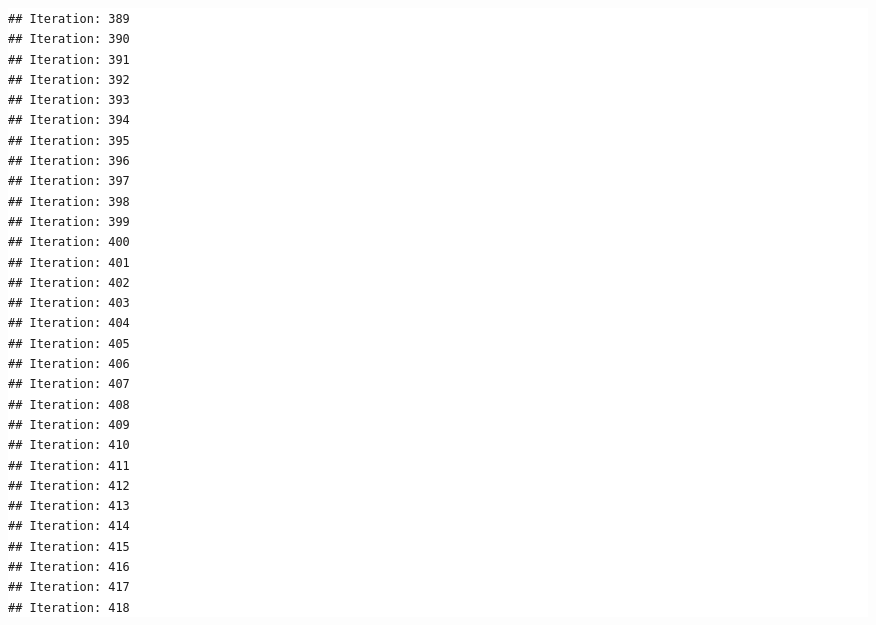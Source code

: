     ## Iteration: 389
    ## Iteration: 390
    ## Iteration: 391
    ## Iteration: 392
    ## Iteration: 393
    ## Iteration: 394
    ## Iteration: 395
    ## Iteration: 396
    ## Iteration: 397
    ## Iteration: 398
    ## Iteration: 399
    ## Iteration: 400
    ## Iteration: 401
    ## Iteration: 402
    ## Iteration: 403
    ## Iteration: 404
    ## Iteration: 405
    ## Iteration: 406
    ## Iteration: 407
    ## Iteration: 408
    ## Iteration: 409
    ## Iteration: 410
    ## Iteration: 411
    ## Iteration: 412
    ## Iteration: 413
    ## Iteration: 414
    ## Iteration: 415
    ## Iteration: 416
    ## Iteration: 417
    ## Iteration: 418